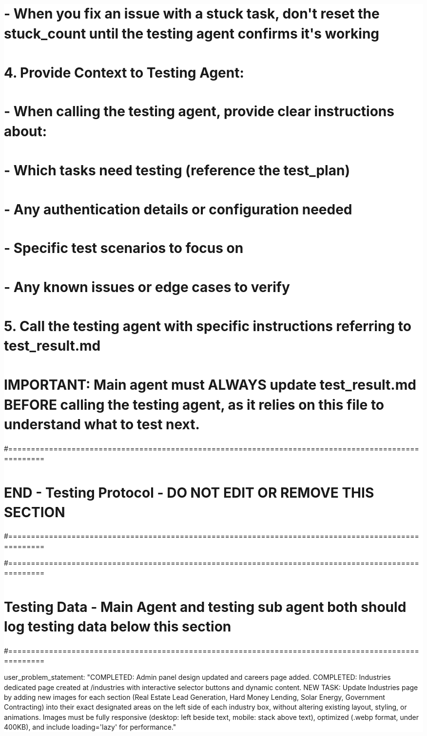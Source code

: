 #    - When you fix an issue with a stuck task, don't reset the stuck_count until the testing agent confirms it's working
#
# 4. Provide Context to Testing Agent:
#    - When calling the testing agent, provide clear instructions about:
#      - Which tasks need testing (reference the test_plan)
#      - Any authentication details or configuration needed
#      - Specific test scenarios to focus on
#      - Any known issues or edge cases to verify
#
# 5. Call the testing agent with specific instructions referring to test_result.md
#
# IMPORTANT: Main agent must ALWAYS update test_result.md BEFORE calling the testing agent, as it relies on this file to understand what to test next.

#====================================================================================================
# END - Testing Protocol - DO NOT EDIT OR REMOVE THIS SECTION
#====================================================================================================



#====================================================================================================
# Testing Data - Main Agent and testing sub agent both should log testing data below this section
#====================================================================================================

user_problem_statement: "COMPLETED: Admin panel design updated and careers page added. COMPLETED: Industries dedicated page created at /industries with interactive selector buttons and dynamic content. NEW TASK: Update Industries page by adding new images for each section (Real Estate Lead Generation, Hard Money Lending, Solar Energy, Government Contracting) into their exact designated areas on the left side of each industry box, without altering existing layout, styling, or animations. Images must be fully responsive (desktop: left beside text, mobile: stack above text), optimized (.webp format, under 400KB), and include loading='lazy' for performance."
